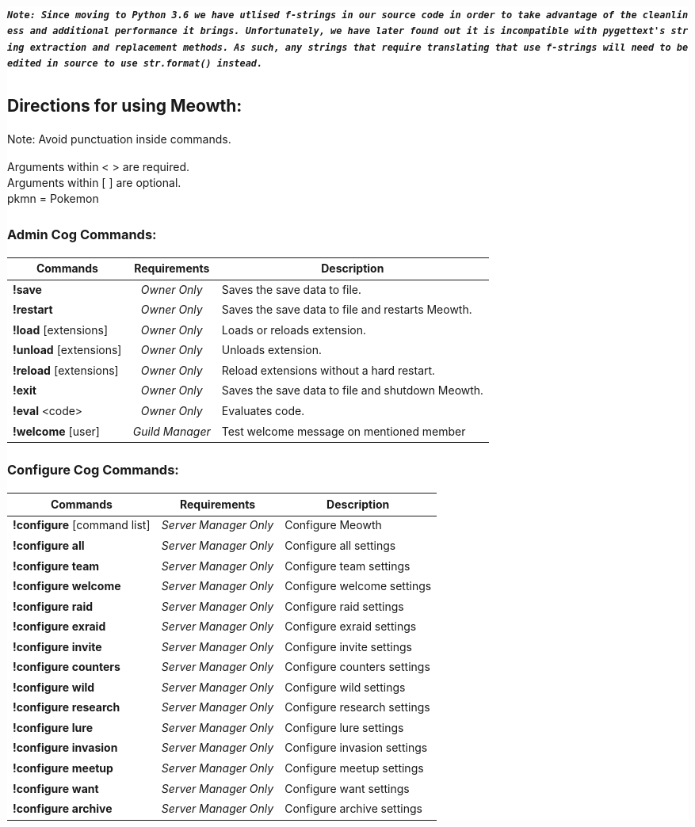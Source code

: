 #### *``Note: Since moving to Python 3.6 we have utlised f-strings in our source code in order to take advantage of the cleanliness and additional performance it brings. Unfortunately, we have later found out it is incompatible with pygettext's string extraction and replacement methods. As such, any strings that require translating that use f-strings will need to be edited in source to use str.format() instead.``*

## Directions for using Meowth:
Note: Avoid punctuation inside commands.

Arguments within \< \> are required.<br/>
Arguments within \[ \] are optional.<br/>
pkmn = Pokemon

### Admin Cog Commands:

| Commands | Requirements  | Description |
| -------- |:-------------:| ------------|
| **!save**  | *Owner Only* | Saves the save data to file. |
| **!restart**  | *Owner Only* | Saves the save data to file and restarts Meowth. |
| **!load** \[extensions\]  | *Owner Only* | Loads or reloads extension. |
| **!unload** \[extensions\]  | *Owner Only* | Unloads extension. |
| **!reload** \[extensions\] | *Owner Only* | Reload extensions without a hard restart. |
| **!exit**  | *Owner Only* | Saves the save data to file and shutdown Meowth. |
| **!eval** \<code\> | *Owner Only* | Evaluates code. |
| **!welcome** \[user\] | *Guild Manager* | Test welcome message on mentioned member |

### Configure Cog Commands:

| Commands | Requirements  | Description |
| -------- |:-------------:| ------------|
| **!configure** \[command list\] | *Server Manager Only* | Configure Meowth |
| **!configure all** | *Server Manager Only* | Configure all settings |
| **!configure team** | *Server Manager Only* | Configure team settings |
| **!configure welcome** | *Server Manager Only* | Configure welcome settings |
| **!configure raid** | *Server Manager Only* | Configure raid settings |
| **!configure exraid** | *Server Manager Only* | Configure exraid settings |
| **!configure invite** | *Server Manager Only* | Configure invite settings |
| **!configure counters** | *Server Manager Only* | Configure counters settings |
| **!configure wild** | *Server Manager Only* | Configure wild settings |
| **!configure research** | *Server Manager Only* | Configure research settings |
| **!configure lure** | *Server Manager Only* | Configure lure settings |
| **!configure invasion** | *Server Manager Only* | Configure invasion settings |
| **!configure meetup** | *Server Manager Only* | Configure meetup settings |
| **!configure want** | *Server Manager Only* | Configure want settings |
| **!configure archive** | *Server Manager Only* | Configure archive settings |